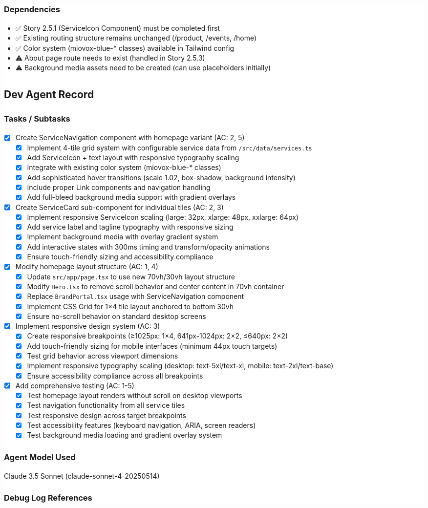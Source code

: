### Dependencies

- ✅ Story 2.5.1 (ServiceIcon Component) must be completed first
- ✅ Existing routing structure remains unchanged (/product, /events, /home)
- ✅ Color system (miovox-blue-\* classes) available in Tailwind config
- ⚠️ About page route needs to exist (handled in Story 2.5.3)
- ⚠️ Background media assets need to be created (can use placeholders initially)

## Dev Agent Record

### Tasks / Subtasks

- [x] Create ServiceNavigation component with homepage variant (AC: 2, 5)
  - [x] Implement 4-tile grid system with configurable service data from `/src/data/services.ts`
  - [x] Add ServiceIcon + text layout with responsive typography scaling
  - [x] Integrate with existing color system (miovox-blue-\* classes)
  - [x] Add sophisticated hover transitions (scale 1.02, box-shadow, background intensity)
  - [x] Include proper Link components and navigation handling
  - [x] Add full-bleed background media support with gradient overlays
- [x] Create ServiceCard sub-component for individual tiles (AC: 2, 3)
  - [x] Implement responsive ServiceIcon scaling (large: 32px, xlarge: 48px, xxlarge: 64px)
  - [x] Add service label and tagline typography with responsive sizing
  - [x] Implement background media with overlay gradient system
  - [x] Add interactive states with 300ms timing and transform/opacity animations
  - [x] Ensure touch-friendly sizing and accessibility compliance
- [x] Modify homepage layout structure (AC: 1, 4)
  - [x] Update `src/app/page.tsx` to use new 70vh/30vh layout structure
  - [x] Modify `Hero.tsx` to remove scroll behavior and center content in 70vh container
  - [x] Replace `BrandPortal.tsx` usage with ServiceNavigation component
  - [x] Implement CSS Grid for 1×4 tile layout anchored to bottom 30vh
  - [x] Ensure no-scroll behavior on standard desktop screens
- [x] Implement responsive design system (AC: 3)
  - [x] Create responsive breakpoints (≥1025px: 1×4, 641px-1024px: 2×2, ≤640px: 2×2)
  - [x] Add touch-friendly sizing for mobile interfaces (minimum 44px touch targets)
  - [x] Test grid behavior across viewport dimensions
  - [x] Implement responsive typography scaling (desktop: text-5xl/text-xl, mobile: text-2xl/text-base)
  - [x] Ensure accessibility compliance across all breakpoints
- [x] Add comprehensive testing (AC: 1-5)
  - [x] Test homepage layout renders without scroll on desktop viewports
  - [x] Test navigation functionality from all service tiles
  - [x] Test responsive design across target breakpoints
  - [x] Test accessibility features (keyboard navigation, ARIA, screen readers)
  - [x] Test background media loading and gradient overlay system

### Agent Model Used

Claude 3.5 Sonnet (claude-sonnet-4-20250514)

### Debug Log References
